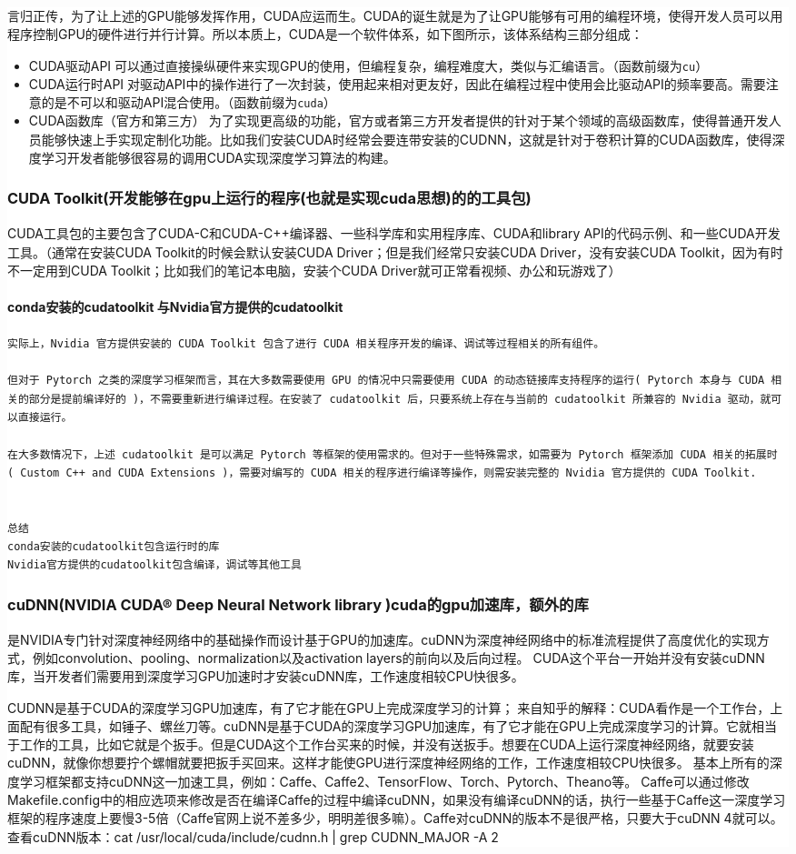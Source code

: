 言归正传，为了让上述的GPU能够发挥作用，CUDA应运而生。CUDA的诞生就是为了让GPU能够有可用的编程环境，使得开发人员可以用程序控制GPU的硬件进行并行计算。所以本质上，CUDA是一个软件体系，如下图所示，该体系结构三部分组成：

- CUDA驱动API
  可以通过直接操纵硬件来实现GPU的使用，但编程复杂，编程难度大，类似与汇编语言。（函数前缀为`cu`）
- CUDA运行时API
  对驱动API中的操作进行了一次封装，使用起来相对更友好，因此在编程过程中使用会比驱动API的频率要高。需要注意的是不可以和驱动API混合使用。（函数前缀为`cuda`）
- CUDA函数库（官方和第三方）
  为了实现更高级的功能，官方或者第三方开发者提供的针对于某个领域的高级函数库，使得普通开发人员能够快速上手实现定制化功能。比如我们安装CUDA时经常会要连带安装的CUDNN，这就是针对于卷积计算的CUDA函数库，使得深度学习开发者能够很容易的调用CUDA实现深度学习算法的构建。



### CUDA Toolkit(开发能够在gpu上运行的程序(也就是实现cuda思想)的的工具包)

CUDA工具包的主要包含了CUDA-C和CUDA-C++编译器、一些科学库和实用程序库、CUDA和library API的代码示例、和一些CUDA开发工具。（通常在安装CUDA Toolkit的时候会默认安装CUDA Driver；但是我们经常只安装CUDA Driver，没有安装CUDA Toolkit，因为有时不一定用到CUDA Toolkit；比如我们的笔记本电脑，安装个CUDA Driver就可正常看视频、办公和玩游戏了）

#### conda安装的cudatoolkit 与Nvidia官方提供的cudatoolkit

```
实际上，Nvidia 官方提供安装的 CUDA Toolkit 包含了进行 CUDA 相关程序开发的编译、调试等过程相关的所有组件。

但对于 Pytorch 之类的深度学习框架而言，其在大多数需要使用 GPU 的情况中只需要使用 CUDA 的动态链接库支持程序的运行( Pytorch 本身与 CUDA 相关的部分是提前编译好的 )，不需要重新进行编译过程。在安装了 cudatoolkit 后，只要系统上存在与当前的 cudatoolkit 所兼容的 Nvidia 驱动，就可以直接运行。

在大多数情况下，上述 cudatoolkit 是可以满足 Pytorch 等框架的使用需求的。但对于一些特殊需求，如需要为 Pytorch 框架添加 CUDA 相关的拓展时( Custom C++ and CUDA Extensions )，需要对编写的 CUDA 相关的程序进行编译等操作，则需安装完整的 Nvidia 官方提供的 CUDA Toolkit.


总结
conda安装的cudatoolkit包含运行时的库
Nvidia官方提供的cudatoolkit包含编译，调试等其他工具
```



### cuDNN(NVIDIA CUDA® Deep Neural Network library )cuda的gpu加速库，额外的库

是NVIDIA专门针对深度神经网络中的基础操作而设计基于GPU的加速库。cuDNN为深度神经网络中的标准流程提供了高度优化的实现方式，例如convolution、pooling、normalization以及activation layers的前向以及后向过程。
CUDA这个平台一开始并没有安装cuDNN库，当开发者们需要用到深度学习GPU加速时才安装cuDNN库，工作速度相较CPU快很多。

CUDNN是基于CUDA的深度学习GPU加速库，有了它才能在GPU上完成深度学习的计算；
来自知乎的解释：CUDA看作是一个工作台，上面配有很多工具，如锤子、螺丝刀等。cuDNN是基于CUDA的深度学习GPU加速库，有了它才能在GPU上完成深度学习的计算。它就相当于工作的工具，比如它就是个扳手。但是CUDA这个工作台买来的时候，并没有送扳手。想要在CUDA上运行深度神经网络，就要安装cuDNN，就像你想要拧个螺帽就要把扳手买回来。这样才能使GPU进行深度神经网络的工作，工作速度相较CPU快很多。
基本上所有的深度学习框架都支持cuDNN这一加速工具，例如：Caffe、Caffe2、TensorFlow、Torch、Pytorch、Theano等。
Caffe可以通过修改Makefile.config中的相应选项来修改是否在编译Caffe的过程中编译cuDNN，如果没有编译cuDNN的话，执行一些基于Caffe这一深度学习框架的程序速度上要慢3-5倍（Caffe官网上说不差多少，明明差很多嘛）。Caffe对cuDNN的版本不是很严格，只要大于cuDNN 4就可以。
查看cuDNN版本：cat /usr/local/cuda/include/cudnn.h | grep CUDNN_MAJOR -A 2


